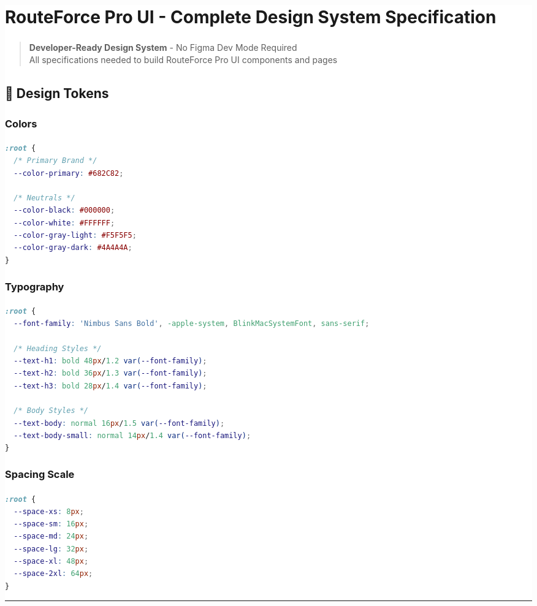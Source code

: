 # RouteForce Pro UI - Complete Design System Specification

> **Developer-Ready Design System** - No Figma Dev Mode Required  
> All specifications needed to build RouteForce Pro UI components and pages

## 🎨 **Design Tokens**

### **Colors**
```css
:root {
  /* Primary Brand */
  --color-primary: #682C82;
  
  /* Neutrals */
  --color-black: #000000;
  --color-white: #FFFFFF;
  --color-gray-light: #F5F5F5;
  --color-gray-dark: #4A4A4A;
}
```

### **Typography**
```css
:root {
  --font-family: 'Nimbus Sans Bold', -apple-system, BlinkMacSystemFont, sans-serif;
  
  /* Heading Styles */
  --text-h1: bold 48px/1.2 var(--font-family);
  --text-h2: bold 36px/1.3 var(--font-family);
  --text-h3: bold 28px/1.4 var(--font-family);
  
  /* Body Styles */
  --text-body: normal 16px/1.5 var(--font-family);
  --text-body-small: normal 14px/1.4 var(--font-family);
}
```

### **Spacing Scale**
```css
:root {
  --space-xs: 8px;
  --space-sm: 16px;
  --space-md: 24px;
  --space-lg: 32px;
  --space-xl: 48px;
  --space-2xl: 64px;
}
```

---
